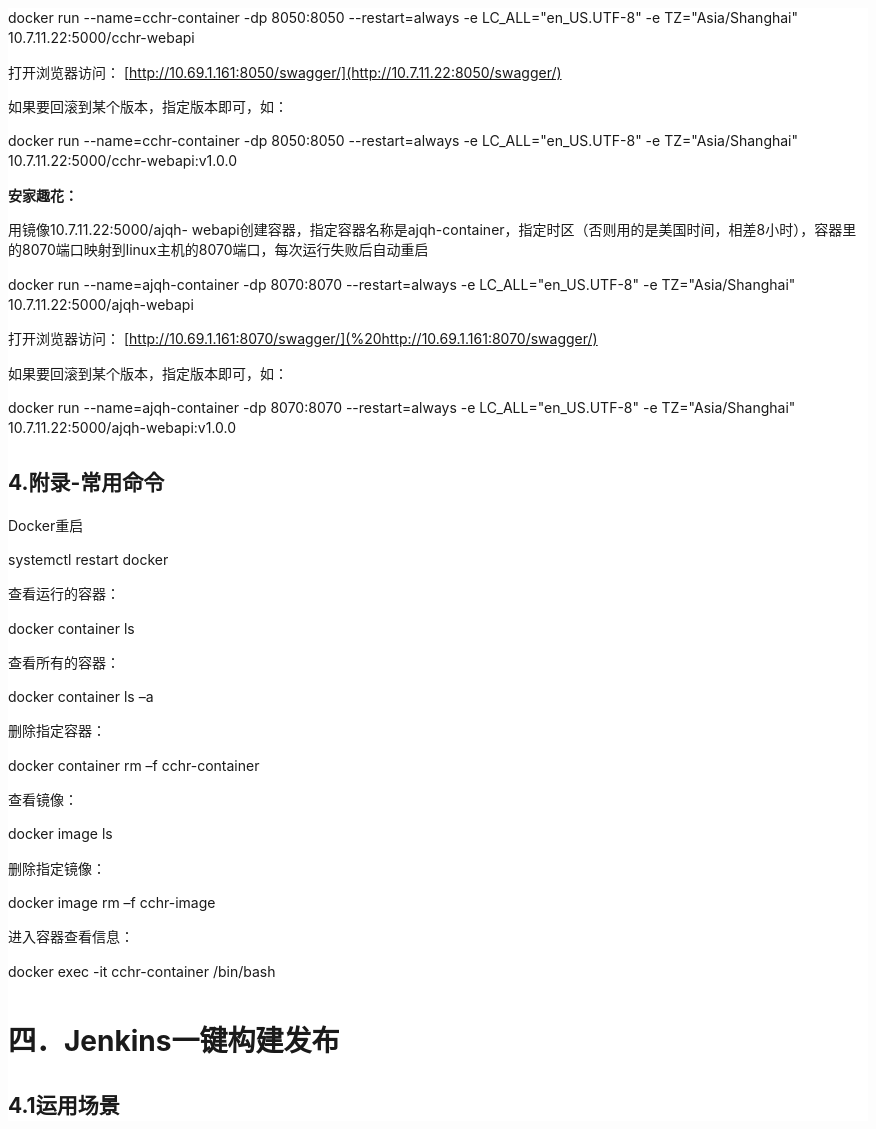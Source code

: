 docker run --name=cchr-container -dp 8050:8050 --restart=always -e
LC_ALL="en_US.UTF-8" -e TZ="Asia/Shanghai" 10.7.11.22:5000/cchr-webapi

打开浏览器访问：
[http://10.69.1.161:8050/swagger/](http://10.7.11.22:8050/swagger/)

如果要回滚到某个版本，指定版本即可，如：

docker run --name=cchr-container -dp 8050:8050 --restart=always -e
LC_ALL="en_US.UTF-8" -e TZ="Asia/Shanghai" 10.7.11.22:5000/cchr-webapi:v1.0.0

**安家趣花：**

用镜像10.7.11.22:5000/ajqh-
webapi创建容器，指定容器名称是ajqh-container，指定时区（否则用的是美国时间，相差8小时），容器里的8070端口映射到linux主机的8070端口，每次运行失败后自动重启

docker run --name=ajqh-container -dp 8070:8070 --restart=always -e
LC_ALL="en_US.UTF-8" -e TZ="Asia/Shanghai" 10.7.11.22:5000/ajqh-webapi

打开浏览器访问：
[http://10.69.1.161:8070/swagger/](%20http://10.69.1.161:8070/swagger/)

如果要回滚到某个版本，指定版本即可，如：

docker run --name=ajqh-container -dp 8070:8070 --restart=always -e
LC_ALL="en_US.UTF-8" -e TZ="Asia/Shanghai" 10.7.11.22:5000/ajqh-webapi:v1.0.0

4.附录-常用命令
---------------

Docker重启

systemctl restart docker

查看运行的容器：

docker container ls

查看所有的容器：

docker container ls –a

删除指定容器：

docker container rm –f cchr-container

查看镜像：

docker image ls

删除指定镜像：

docker image rm –f cchr-image

进入容器查看信息：

docker exec -it cchr-container /bin/bash

四．Jenkins一键构建发布
=======================

4.1运用场景
-----------
